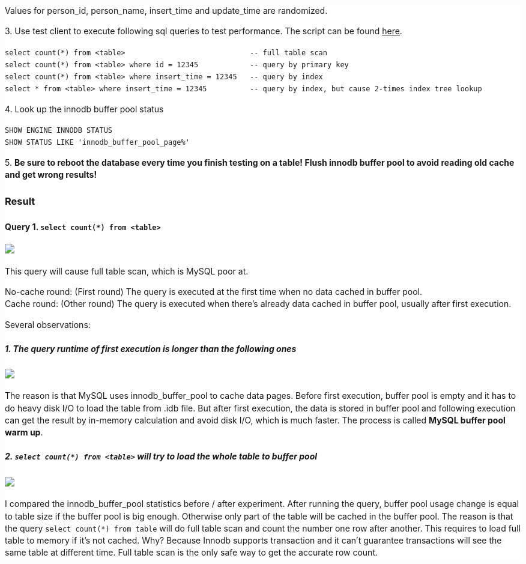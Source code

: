 Values for person\_id, person\_name, insert\_time and update\_time are randomized.

3\. Use test client to execute following sql queries to test performance. The script can be found [here](https://github.com/gongyisheng/playground/blob/main/mysql/row_test/select_test.py).

```
select count(*) from <table>                             -- full table scan
select count(*) from <table> where id = 12345            -- query by primary key
select count(*) from <table> where insert_time = 12345   -- query by index
select * from <table> where insert_time = 12345          -- query by index, but cause 2-times index tree lookup
```

4\. Look up the innodb buffer pool status

```
SHOW ENGINE INNODB STATUS
SHOW STATUS LIKE 'innodb_buffer_pool_page%'
```

5\. **Be sure to reboot the database every time you finish testing on a table! Flush innodb buffer pool to avoid reading old cache and get wrong results!**

### Result

#### Query 1. `select count(*) from <table>`

![](https://yishenggong.files.wordpress.com/2023/05/image-15.png?w=1024)

This query will cause full table scan, which is MySQL poor at.

No-cache round: (First round) The query is executed at the first time when no data cached in buffer pool.  
Cache round: (Other round) The query is executed when there’s already data cached in buffer pool, usually after first execution.

Several observations:

##### 1\. The query runtime of first execution is longer than the following ones

![](https://yishenggong.files.wordpress.com/2023/05/image-16.png?w=1024)

The reason is that MySQL uses innodb\_buffer\_pool to cache data pages. Before first execution, buffer pool is empty and it has to do heavy disk I/O to load the table from .idb file. But after first execution, the data is stored in buffer pool and following execution can get the result by in-memory calculation and avoid disk I/O, which is much faster. The process is called **MySQL buffer pool warm up**.

##### 2\. `select count(*) from <table>` will try to load the whole table to buffer pool

![](https://yishenggong.files.wordpress.com/2023/05/image-17.png?w=1024)

I compared the innodb\_buffer\_pool statistics before / after experiment. After running the query, buffer pool usage change is equal to table size if the buffer pool is big enough. Otherwise only part of the table will be cached in the buffer pool. The reason is that the query `select count(*) from table` will do full table scan and count the number one row after another. This requires to load full table to memory if it’s not cached. Why? Because Innodb supports transaction and it can’t guarantee transactions will see the same table at different time. Full table scan is the only safe way to get the accurate row count.
